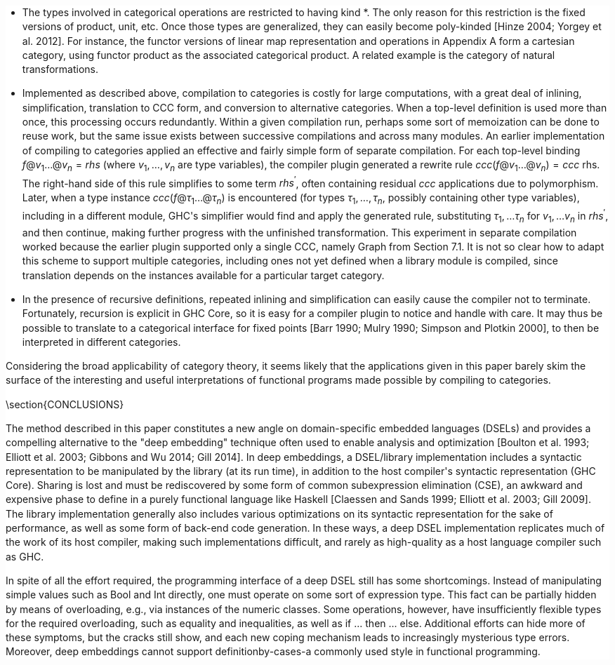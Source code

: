 - The types involved in categorical operations are restricted to having kind $*$. The only reason for this restriction is the fixed versions of product, unit, etc. Once those types are generalized,
they can easily become poly-kinded [Hinze 2004; Yorgey et al. 2012]. For instance, the functor versions of linear map representation and operations in Appendix A form a cartesian category, using functor product as the associated categorical product. A related example is the category of natural transformations.

- Implemented as described above, compilation to categories is costly for large computations, with a great deal of inlining, simplification, translation to CCC form, and conversion to alternative categories. When a top-level definition is used more than once, this processing occurs redundantly. Within a given compilation run, perhaps some sort of memoization can be done to reuse work, but the same issue exists between successive compilations and across many modules. An earlier implementation of compiling to categories applied an effective and fairly simple form of separate compilation. For each top-level binding $f @ v_{1} \ldots @ v_{n}=r h s$ (where $v_{1}, \ldots, v_{n}$ are type variables), the compiler plugin generated a rewrite rule $c c c\left(f @ v_{1} \ldots @ v_{n}\right)=c c c$ rhs. The right-hand side of this rule simplifies to some term $r h s^{\prime}$, often containing residual $c c c$ applications due to polymorphism. Later, when a type instance $c c c\left(f @ \tau_{1} \ldots @ \tau_{n}\right)$ is encountered (for types $\tau_{1}, \ldots, \tau_{n}$, possibly containing other type variables), including in a different module, GHC's simplifier would find and apply the generated rule, substituting $\tau_{1}, \ldots \tau_{n}$ for $v_{1}, \ldots v_{n}$ in $r h s^{\prime}$, and then continue, making further progress with the unfinished transformation. This experiment in separate compilation worked because the earlier plugin supported only a single CCC, namely Graph from Section 7.1. It is not so clear how to adapt this scheme to support multiple categories, including ones not yet defined when a library module is compiled, since translation depends on the instances available for a particular target category.

- In the presence of recursive definitions, repeated inlining and simplification can easily cause the compiler not to terminate. Fortunately, recursion is explicit in GHC Core, so it is easy for a compiler plugin to notice and handle with care. It may thus be possible to translate to a categorical interface for fixed points [Barr 1990; Mulry 1990; Simpson and Plotkin 2000], to then be interpreted in different categories.

Considering the broad applicability of category theory, it seems likely that the applications given in this paper barely skim the surface of the interesting and useful interpretations of functional programs made possible by compiling to categories.

\section{CONCLUSIONS}

The method described in this paper constitutes a new angle on domain-specific embedded languages (DSELs) and provides a compelling alternative to the "deep embedding" technique often used to enable analysis and optimization [Boulton et al. 1993; Elliott et al. 2003; Gibbons and Wu 2014; Gill 2014]. In deep embeddings, a DSEL/library implementation includes a syntactic representation to be manipulated by the library (at its run time), in addition to the host compiler's syntactic representation (GHC Core). Sharing is lost and must be rediscovered by some form of common subexpression elimination (CSE), an awkward and expensive phase to define in a purely functional language like Haskell [Claessen and Sands 1999; Elliott et al. 2003; Gill 2009]. The library implementation generally also includes various optimizations on its syntactic representation for the sake of performance, as well as some form of back-end code generation. In these ways, a deep DSEL implementation replicates much of the work of its host compiler, making such implementations difficult, and rarely as high-quality as a host language compiler such as GHC.

In spite of all the effort required, the programming interface of a deep DSEL still has some shortcomings. Instead of manipulating simple values such as Bool and Int directly, one must operate on some sort of expression type. This fact can be partially hidden by means of overloading, e.g., via
instances of the numeric classes. Some operations, however, have insufficiently flexible types for the required overloading, such as equality and inequalities, as well as if ... then ... else. Additional efforts can hide more of these symptoms, but the cracks still show, and each new coping mechanism leads to increasingly mysterious type errors. Moreover, deep embeddings cannot support definitionby-cases-a commonly used style in functional programming.
